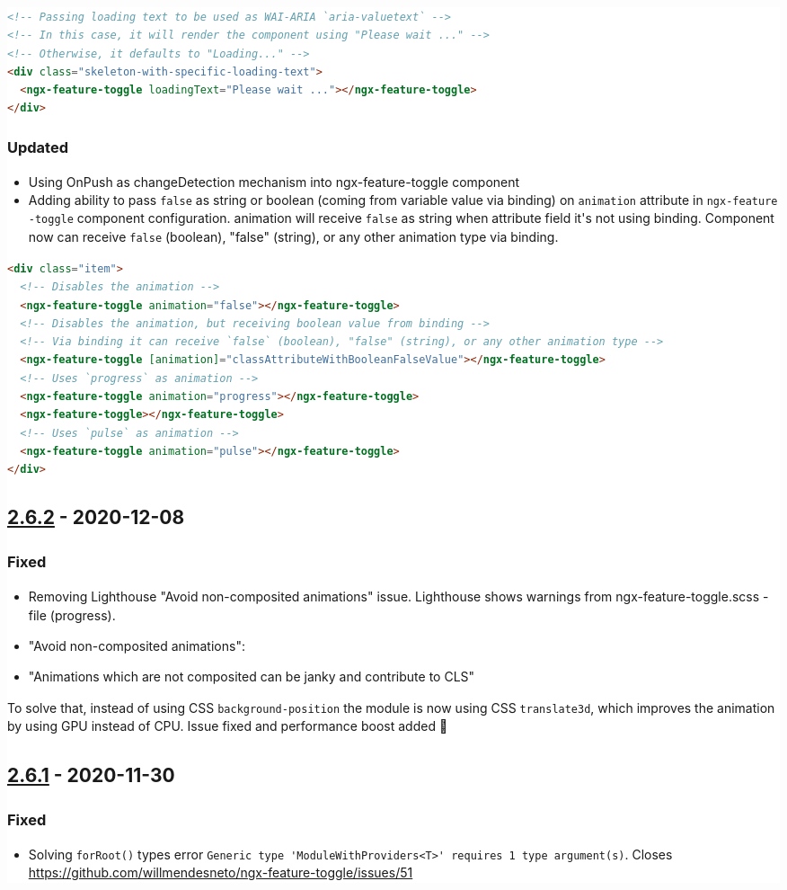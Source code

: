 ```html
<!-- Passing loading text to be used as WAI-ARIA `aria-valuetext` -->
<!-- In this case, it will render the component using "Please wait ..." -->
<!-- Otherwise, it defaults to "Loading..." -->
<div class="skeleton-with-specific-loading-text">
  <ngx-feature-toggle loadingText="Please wait ..."></ngx-feature-toggle>
</div>
```

### Updated

- Using OnPush as changeDetection mechanism into ngx-feature-toggle component
- Adding ability to pass `false` as string or boolean (coming from variable value via binding) on `animation` attribute in `ngx-feature-toggle` component configuration. animation will receive `false` as string when attribute field it's not using binding. Component now can receive `false` (boolean), "false" (string), or any other animation type via binding.

```html
<div class="item">
  <!-- Disables the animation -->
  <ngx-feature-toggle animation="false"></ngx-feature-toggle>
  <!-- Disables the animation, but receiving boolean value from binding -->
  <!-- Via binding it can receive `false` (boolean), "false" (string), or any other animation type -->
  <ngx-feature-toggle [animation]="classAttributeWithBooleanFalseValue"></ngx-feature-toggle>
  <!-- Uses `progress` as animation -->
  <ngx-feature-toggle animation="progress"></ngx-feature-toggle>
  <ngx-feature-toggle></ngx-feature-toggle>
  <!-- Uses `pulse` as animation -->
  <ngx-feature-toggle animation="pulse"></ngx-feature-toggle>
</div>
```

## [2.6.2][] - 2020-12-08

### Fixed

- Removing Lighthouse "Avoid non-composited animations" issue. Lighthouse shows warnings from ngx-feature-toggle.scss -file (progress).

- "Avoid non-composited animations":
- "Animations which are not composited can be janky and contribute to CLS"

To solve that, instead of using CSS `background-position` the module is now using CSS `translate3d`, which improves the animation by using GPU instead of CPU. Issue fixed and performance boost added 🎉

## [2.6.1][] - 2020-11-30

### Fixed

- Solving `forRoot()` types error `Generic type 'ModuleWithProviders<T>' requires 1 type argument(s)`. Closes https://github.com/willmendesneto/ngx-feature-toggle/issues/51


[unreleased]: https://github.com/willmendesneto/ngx-feature-toggle/compare/v0.0.1...HEAD
[0.0.1]: https://github.com/willmendesneto/ngx-feature-toggle/tree/v0.0.1
[unreleased]: https://github.com/willmendesneto/ngx-feature-toggle/compare/v1.0.0...HEAD
[1.0.0]: https://github.com/willmendesneto/ngx-feature-toggle/tree/v1.0.0
[unreleased]: https://github.com/willmendesneto/ngx-feature-toggle/compare/v1.0.2...HEAD
[1.0.2]: https://github.com/willmendesneto/ngx-feature-toggle/compare/v1.0.1...v1.0.2
[1.0.1]: https://github.com/willmendesneto/ngx-feature-toggle/tree/v1.0.1
[unreleased]: https://github.com/willmendesneto/ngx-feature-toggle/compare/v1.0.2...HEAD
[1.0.2]: https://github.com/willmendesneto/ngx-feature-toggle/tree/v1.0.2
[unreleased]: https://github.com/willmendesneto/ngx-feature-toggle/compare/v1.1.0...HEAD
[1.1.0]: https://github.com/willmendesneto/ngx-feature-toggle/tree/v1.1.0
[unreleased]: https://github.com/willmendesneto/ngx-feature-toggle/compare/v1.1.1...HEAD
[1.1.1]: https://github.com/willmendesneto/ngx-feature-toggle/tree/v1.1.1
[unreleased]: https://github.com/willmendesneto/ngx-feature-toggle/compare/v1.2.4...HEAD
[1.2.4]: https://github.com/willmendesneto/ngx-feature-toggle/compare/v1.2.3...v1.2.4
[1.2.3]: https://github.com/willmendesneto/ngx-feature-toggle/compare/v1.2.2...v1.2.3
[1.2.2]: https://github.com/willmendesneto/ngx-feature-toggle/compare/v1.2.1...v1.2.2
[1.2.1]: https://github.com/willmendesneto/ngx-feature-toggle/compare/v1.2.0...v1.2.1
[1.2.0]: https://github.com/willmendesneto/ngx-feature-toggle/compare/v1.1.2...v1.2.0
[1.1.2]: https://github.com/willmendesneto/ngx-feature-toggle/tree/v1.1.2
[unreleased]: https://github.com/willmendesneto/ngx-feature-toggle/compare/v1.2.5...HEAD
[1.2.5]: https://github.com/willmendesneto/ngx-feature-toggle/tree/v1.2.5
[unreleased]: https://github.com/willmendesneto/ngx-feature-toggle/compare/v1.2.6...HEAD
[1.2.6]: https://github.com/willmendesneto/ngx-feature-toggle/tree/v1.2.6
[unreleased]: https://github.com/willmendesneto/ngx-feature-toggle/compare/v1.2.7...HEAD
[1.2.7]: https://github.com/willmendesneto/ngx-feature-toggle/tree/v1.2.7
[unreleased]: https://github.com/willmendesneto/ngx-feature-toggle/compare/v2.0.0...HEAD
[2.0.0]: https://github.com/willmendesneto/ngx-feature-toggle/tree/v2.0.0
[unreleased]: https://github.com/willmendesneto/ngx-feature-toggle/compare/v2.1.0...HEAD
[2.1.0]: https://github.com/willmendesneto/ngx-feature-toggle/tree/v2.1.0
[unreleased]: https://github.com/willmendesneto/ngx-feature-toggle/compare/v2.2.0...HEAD
[2.2.0]: https://github.com/willmendesneto/ngx-feature-toggle/tree/v2.2.0
[unreleased]: https://github.com/willmendesneto/ngx-feature-toggle/compare/v2.2.1...HEAD
[2.2.1]: https://github.com/willmendesneto/ngx-feature-toggle/tree/v2.2.1
[unreleased]: https://github.com/willmendesneto/ngx-feature-toggle/compare/v2.3.0...HEAD
[2.3.0]: https://github.com/willmendesneto/ngx-feature-toggle/tree/v2.3.0
[unreleased]: https://github.com/willmendesneto/ngx-feature-toggle/compare/v2.4.0...HEAD
[2.4.0]: https://github.com/willmendesneto/ngx-feature-toggle/tree/v2.4.0
[unreleased]: https://github.com/willmendesneto/ngx-feature-toggle/compare/v2.4.1...HEAD
[2.4.1]: https://github.com/willmendesneto/ngx-feature-toggle/tree/v2.4.1
[unreleased]: https://github.com/willmendesneto/ngx-feature-toggle/compare/v2.4.2...HEAD
[2.4.2]: https://github.com/willmendesneto/ngx-feature-toggle/tree/v2.4.2
[unreleased]: https://github.com/willmendesneto/ngx-feature-toggle/compare/v2.4.3...HEAD
[2.4.3]: https://github.com/willmendesneto/ngx-feature-toggle/tree/v2.4.3
[unreleased]: https://github.com/willmendesneto/ngx-feature-toggle/compare/v2.4.4...HEAD
[2.4.4]: https://github.com/willmendesneto/ngx-feature-toggle/tree/v2.4.4
[unreleased]: https://github.com/willmendesneto/ngx-feature-toggle/compare/v2.5.0...HEAD
[2.5.0]: https://github.com/willmendesneto/ngx-feature-toggle/tree/v2.5.0
[unreleased]: https://github.com/willmendesneto/ngx-feature-toggle/compare/v2.6.0...HEAD
[2.6.0]: https://github.com/willmendesneto/ngx-feature-toggle/tree/v2.6.0
[unreleased]: https://github.com/willmendesneto/ngx-feature-toggle/compare/v2.6.1...HEAD
[2.6.1]: https://github.com/willmendesneto/ngx-feature-toggle/tree/v2.6.1
[unreleased]: https://github.com/willmendesneto/ngx-feature-toggle/compare/v2.6.2...HEAD
[2.6.2]: https://github.com/willmendesneto/ngx-feature-toggle/tree/v2.6.2
[unreleased]: https://github.com/willmendesneto/ngx-feature-toggle/compare/v2.7.0...HEAD
[2.7.0]: https://github.com/willmendesneto/ngx-feature-toggle/tree/v2.7.0
[unreleased]: https://github.com/willmendesneto/ngx-feature-toggle/compare/v2.8.0...HEAD
[2.8.0]: https://github.com/willmendesneto/ngx-feature-toggle/tree/v2.8.0
[unreleased]: https://github.com/willmendesneto/ngx-feature-toggle/compare/v2.9.0...HEAD
[2.9.0]: https://github.com/willmendesneto/ngx-feature-toggle/tree/v2.9.0
[unreleased]: https://github.com/willmendesneto/ngx-feature-toggle/compare/v2.9.1...HEAD
[2.9.1]: https://github.com/willmendesneto/ngx-feature-toggle/tree/v2.9.1
[unreleased]: https://github.com/willmendesneto/ngx-feature-toggle/compare/v2.9.2...HEAD
[2.9.2]: https://github.com/willmendesneto/ngx-feature-toggle/tree/v2.9.2
[unreleased]: https://github.com/willmendesneto/ngx-feature-toggle/compare/v2.10.0...HEAD
[2.10.0]: https://github.com/willmendesneto/ngx-feature-toggle/tree/v2.10.0
[unreleased]: https://github.com/willmendesneto/ngx-feature-toggle/compare/v2.10.1...HEAD
[2.10.1]: https://github.com/willmendesneto/ngx-feature-toggle/tree/v2.10.1
[unreleased]: https://github.com/willmendesneto/ngx-feature-toggle/compare/v4.0.0...HEAD
[4.0.0]: https://github.com/willmendesneto/ngx-feature-toggle/compare/v3.0.0...v4.0.0
[3.0.0]: https://github.com/willmendesneto/ngx-feature-toggle/tree/v3.0.0
[unreleased]: https://github.com/willmendesneto/ngx-feature-toggle/compare/v5.0.0...HEAD
[5.0.0]: https://github.com/willmendesneto/ngx-feature-toggle/tree/v5.0.0
[unreleased]: https://github.com/willmendesneto/ngx-feature-toggle/compare/v6.0.0...HEAD
[6.0.0]: https://github.com/willmendesneto/ngx-feature-toggle/tree/v6.0.0
[unreleased]: https://github.com/willmendesneto/ngx-feature-toggle/compare/v7.0.0...HEAD
[7.0.0]: https://github.com/willmendesneto/ngx-feature-toggle/tree/v7.0.0
[unreleased]: https://github.com/willmendesneto/ngx-feature-toggle/compare/v12.0.0...HEAD
[12.0.0]: https://github.com/willmendesneto/ngx-feature-toggle/tree/v12.0.0